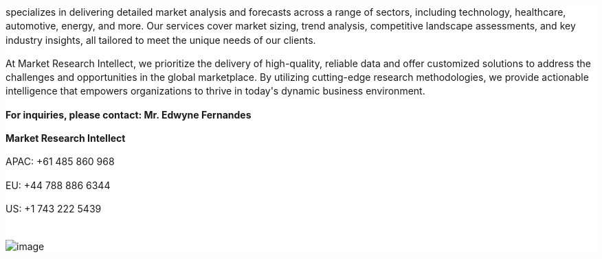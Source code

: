 specializes in delivering detailed market analysis and forecasts across a range of sectors, including technology, healthcare, automotive, energy, and more. Our services cover market sizing, trend analysis, competitive landscape assessments, and key industry insights, all tailored to meet the unique needs of our clients.</p><p>At Market Research Intellect, we prioritize the delivery of high-quality, reliable data and offer customized solutions to address the challenges and opportunities in the global marketplace. By utilizing cutting-edge research methodologies, we provide actionable intelligence that empowers organizations to thrive in today's dynamic business environment.</p><p><strong>For inquiries, please contact: Mr. Edwyne Fernandes</strong></p><p><strong>Market Research Intellect</strong></p><p>APAC: +61 485 860 968</p><p>EU: +44 788 886 6344</p><p>US: +1 743 222 5439</p></div><div class="article-main__content" data-test-id="publishing-text-block">&nbsp;</div>
![image](https://github.com/user-attachments/assets/1f459e04-1e01-4610-9142-498361d7db4c)
